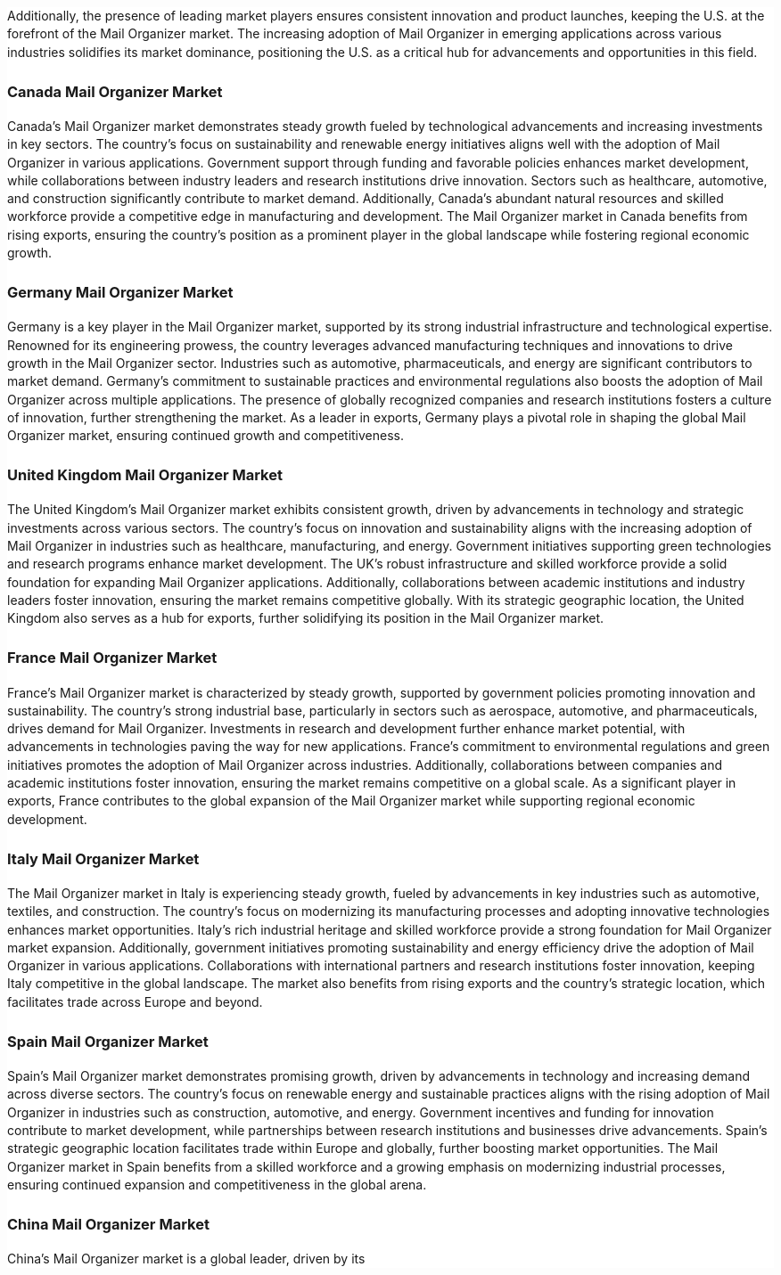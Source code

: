 Additionally, the presence of leading market players ensures consistent innovation and product launches, keeping the U.S. at the forefront of the Mail Organizer market. The increasing adoption of Mail Organizer in emerging applications across various industries solidifies its market dominance, positioning the U.S. as a critical hub for advancements and opportunities in this field.</p><h3>Canada Mail Organizer Market</h3><p>Canada&rsquo;s Mail Organizer market demonstrates steady growth fueled by technological advancements and increasing investments in key sectors. The country&rsquo;s focus on sustainability and renewable energy initiatives aligns well with the adoption of Mail Organizer in various applications. Government support through funding and favorable policies enhances market development, while collaborations between industry leaders and research institutions drive innovation. Sectors such as healthcare, automotive, and construction significantly contribute to market demand. Additionally, Canada&rsquo;s abundant natural resources and skilled workforce provide a competitive edge in manufacturing and development. The Mail Organizer market in Canada benefits from rising exports, ensuring the country&rsquo;s position as a prominent player in the global landscape while fostering regional economic growth.</p><h3>Germany Mail Organizer Market</h3><p>Germany is a key player in the Mail Organizer market, supported by its strong industrial infrastructure and technological expertise. Renowned for its engineering prowess, the country leverages advanced manufacturing techniques and innovations to drive growth in the Mail Organizer sector. Industries such as automotive, pharmaceuticals, and energy are significant contributors to market demand. Germany&rsquo;s commitment to sustainable practices and environmental regulations also boosts the adoption of Mail Organizer across multiple applications. The presence of globally recognized companies and research institutions fosters a culture of innovation, further strengthening the market. As a leader in exports, Germany plays a pivotal role in shaping the global Mail Organizer market, ensuring continued growth and competitiveness.</p><h3>United Kingdom Mail Organizer Market</h3><p>The United Kingdom&rsquo;s Mail Organizer market exhibits consistent growth, driven by advancements in technology and strategic investments across various sectors. The country&rsquo;s focus on innovation and sustainability aligns with the increasing adoption of Mail Organizer in industries such as healthcare, manufacturing, and energy. Government initiatives supporting green technologies and research programs enhance market development. The UK&rsquo;s robust infrastructure and skilled workforce provide a solid foundation for expanding Mail Organizer applications. Additionally, collaborations between academic institutions and industry leaders foster innovation, ensuring the market remains competitive globally. With its strategic geographic location, the United Kingdom also serves as a hub for exports, further solidifying its position in the Mail Organizer market.</p><h3>France Mail Organizer Market</h3><p>France&rsquo;s Mail Organizer market is characterized by steady growth, supported by government policies promoting innovation and sustainability. The country&rsquo;s strong industrial base, particularly in sectors such as aerospace, automotive, and pharmaceuticals, drives demand for Mail Organizer. Investments in research and development further enhance market potential, with advancements in technologies paving the way for new applications. France&rsquo;s commitment to environmental regulations and green initiatives promotes the adoption of Mail Organizer across industries. Additionally, collaborations between companies and academic institutions foster innovation, ensuring the market remains competitive on a global scale. As a significant player in exports, France contributes to the global expansion of the Mail Organizer market while supporting regional economic development.</p><h3>Italy Mail Organizer Market</h3><p>The Mail Organizer market in Italy is experiencing steady growth, fueled by advancements in key industries such as automotive, textiles, and construction. The country&rsquo;s focus on modernizing its manufacturing processes and adopting innovative technologies enhances market opportunities. Italy&rsquo;s rich industrial heritage and skilled workforce provide a strong foundation for Mail Organizer market expansion. Additionally, government initiatives promoting sustainability and energy efficiency drive the adoption of Mail Organizer in various applications. Collaborations with international partners and research institutions foster innovation, keeping Italy competitive in the global landscape. The market also benefits from rising exports and the country&rsquo;s strategic location, which facilitates trade across Europe and beyond.</p><h3>Spain Mail Organizer Market</h3><p>Spain&rsquo;s Mail Organizer market demonstrates promising growth, driven by advancements in technology and increasing demand across diverse sectors. The country&rsquo;s focus on renewable energy and sustainable practices aligns with the rising adoption of Mail Organizer in industries such as construction, automotive, and energy. Government incentives and funding for innovation contribute to market development, while partnerships between research institutions and businesses drive advancements. Spain&rsquo;s strategic geographic location facilitates trade within Europe and globally, further boosting market opportunities. The Mail Organizer market in Spain benefits from a skilled workforce and a growing emphasis on modernizing industrial processes, ensuring continued expansion and competitiveness in the global arena.</p><h3>China Mail Organizer Market</h3><p>China&rsquo;s Mail Organizer market is a global leader, driven by its